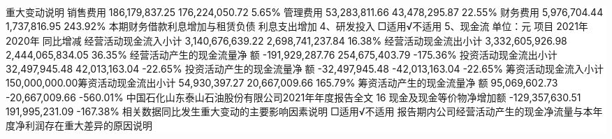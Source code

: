重大变动说明
销售费用
186,179,837.25
176,224,050.72
5.65%
管理费用
53,283,811.66
43,478,295.87
22.55%
财务费用
5,976,704.44
1,737,816.95
243.92%
本期财务借款利息增加与租赁负债
利息支出增加
4、研发投入
□适用√不适用
5、现金流
单位：元
项目
2021年
2020年
同比增减
经营活动现金流入小计
3,140,676,639.22
2,698,741,237.84
16.38%
经营活动现金流出小计
3,332,605,926.98
2,444,065,834.05
36.35%
经营活动产生的现金流量净
额
-191,929,287.76
254,675,403.79
-175.36%
投资活动现金流出小计
32,497,945.48
42,013,163.04
-22.65%
投资活动产生的现金流量净
额
-32,497,945.48
-42,013,163.04
-22.65%
筹资活动现金流入小计
150,000,000.00筹资活动现金流出小计
54,930,397.27
20,667,009.66
165.79%
筹资活动产生的现金流量净
额
95,069,602.73
-20,667,009.66
-560.01%
中国石化山东泰山石油股份有限公司2021年年度报告全文
16
现金及现金等价物净增加额
-129,357,630.51
191,995,231.09
-167.38%
相关数据同比发生重大变动的主要影响因素说明
□适用√不适用
报告期内公司经营活动产生的现金净流量与本年度净利润存在重大差异的原因说明